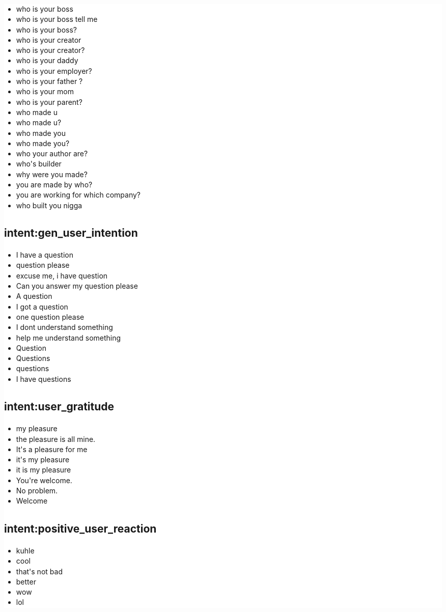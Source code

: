 - who is your boss
- who is your boss tell me
- who is your boss?
- who is your creator
- who is your creator?
- who is your daddy
- who is your employer?
- who is your father ?
- who is your mom
- who is your parent?
- who made u
- who made u?
- who made you
- who made you?
- who your author are?
- who's builder
- why were you made?
- you are made by who?
- you are working for which company?
- who built you nigga

## intent:gen_user_intention
- I have a question
- question please
- excuse me, i have question
- Can you answer my question please
- A question
- I got a question
- one question please
- I dont understand something
- help me understand something
- Question
- Questions
- questions
- I have questions

## intent:user_gratitude
- my pleasure
- the pleasure is all mine.
- It's a pleasure for me
- it's my pleasure
- it is my pleasure
- You're welcome.
- No problem.
- Welcome

## intent:positive_user_reaction
- kuhle
- cool
- that's not bad
- better
- wow
- lol
